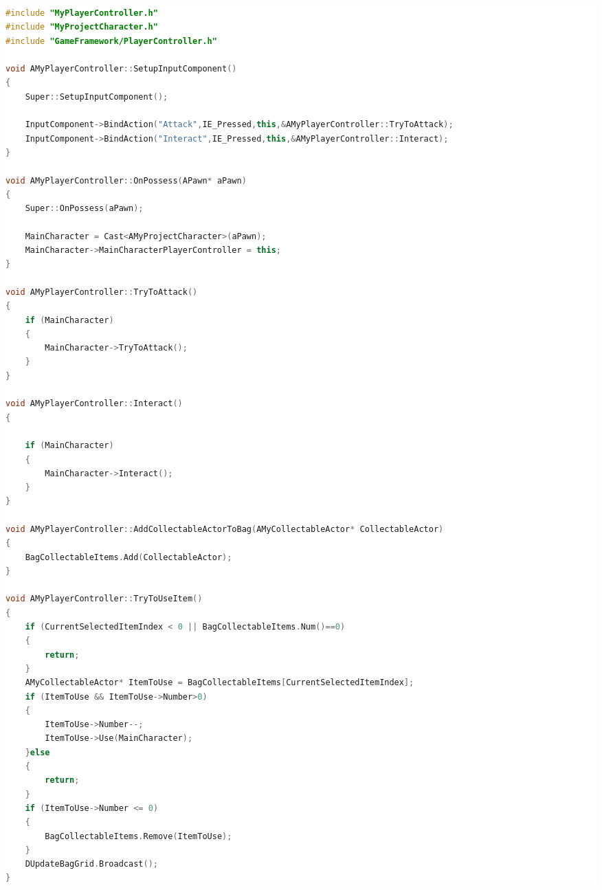 ```C++
#include "MyPlayerController.h"
#include "MyProjectCharacter.h"
#include "GameFramework/PlayerController.h"

void AMyPlayerController::SetupInputComponent()
{
    Super::SetupInputComponent();

    InputComponent->BindAction("Attack",IE_Pressed,this,&AMyPlayerController::TryToAttack);
    InputComponent->BindAction("Interact",IE_Pressed,this,&AMyPlayerController::Interact);
}

void AMyPlayerController::OnPossess(APawn* aPawn)
{
    Super::OnPossess(aPawn);
    
    MainCharacter = Cast<AMyProjectCharacter>(aPawn);
    MainCharacter->MainCharacterPlayerController = this;
}

void AMyPlayerController::TryToAttack()
{
    if (MainCharacter)
    {
        MainCharacter->TryToAttack();
    }
}

void AMyPlayerController::Interact()
{
    
    if (MainCharacter)
    {
        MainCharacter->Interact();
    }
}

void AMyPlayerController::AddCollectableActorToBag(AMyCollectableActor* CollectableActor)
{
    BagCollectableItems.Add(CollectableActor);
}

void AMyPlayerController::TryToUseItem()
{
    if (CurrentSelectedItemIndex < 0 || BagCollectableItems.Num()==0)
    {
        return;
    }
    AMyCollectableActor* ItemToUse = BagCollectableItems[CurrentSelectedItemIndex];
    if (ItemToUse && ItemToUse->Number>0)
    {
        ItemToUse->Number--;
        ItemToUse->Use(MainCharacter);
    }else
    {
        return;
    }
    if (ItemToUse->Number <= 0)
    {
        BagCollectableItems.Remove(ItemToUse);
    }
    DUpdateBagGrid.Broadcast();
}
```